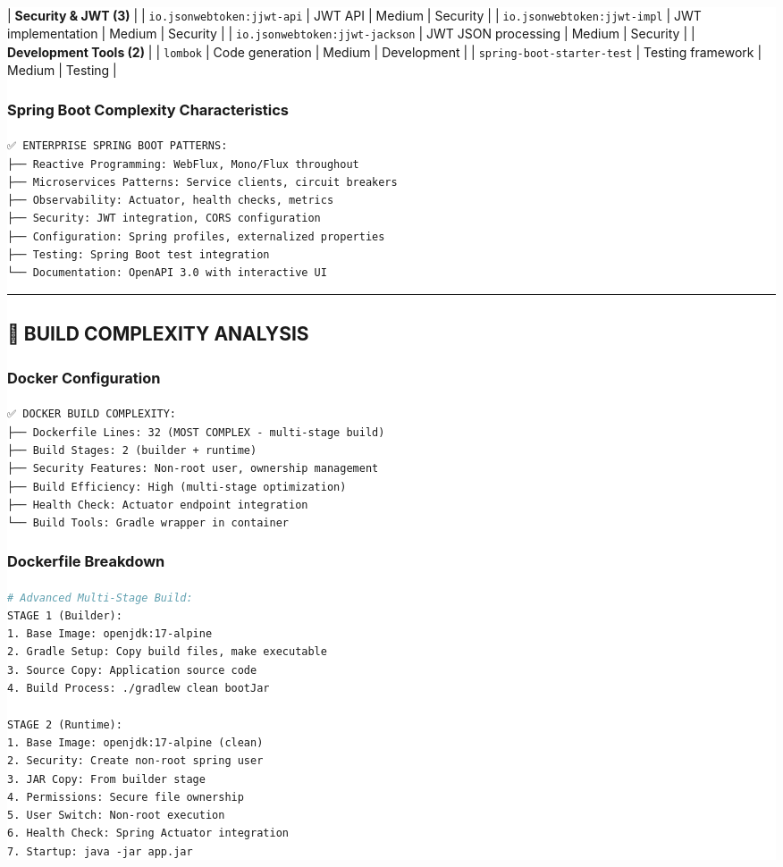 | **Security & JWT (3)** |
| `io.jsonwebtoken:jjwt-api` | JWT API | Medium | Security |
| `io.jsonwebtoken:jjwt-impl` | JWT implementation | Medium | Security |
| `io.jsonwebtoken:jjwt-jackson` | JWT JSON processing | Medium | Security |
| **Development Tools (2)** |
| `lombok` | Code generation | Medium | Development |
| `spring-boot-starter-test` | Testing framework | Medium | Testing |

### **Spring Boot Complexity Characteristics**
```
✅ ENTERPRISE SPRING BOOT PATTERNS:
├── Reactive Programming: WebFlux, Mono/Flux throughout
├── Microservices Patterns: Service clients, circuit breakers
├── Observability: Actuator, health checks, metrics
├── Security: JWT integration, CORS configuration
├── Configuration: Spring profiles, externalized properties
├── Testing: Spring Boot test integration
└── Documentation: OpenAPI 3.0 with interactive UI
```

---

## 🐳 **BUILD COMPLEXITY ANALYSIS**

### **Docker Configuration**
```
✅ DOCKER BUILD COMPLEXITY:
├── Dockerfile Lines: 32 (MOST COMPLEX - multi-stage build)
├── Build Stages: 2 (builder + runtime)
├── Security Features: Non-root user, ownership management
├── Build Efficiency: High (multi-stage optimization)
├── Health Check: Actuator endpoint integration
└── Build Tools: Gradle wrapper in container
```

### **Dockerfile Breakdown**
```dockerfile
# Advanced Multi-Stage Build:
STAGE 1 (Builder):
1. Base Image: openjdk:17-alpine
2. Gradle Setup: Copy build files, make executable
3. Source Copy: Application source code
4. Build Process: ./gradlew clean bootJar

STAGE 2 (Runtime):
1. Base Image: openjdk:17-alpine (clean)
2. Security: Create non-root spring user
3. JAR Copy: From builder stage
4. Permissions: Secure file ownership
5. User Switch: Non-root execution
6. Health Check: Spring Actuator integration
7. Startup: java -jar app.jar
```
